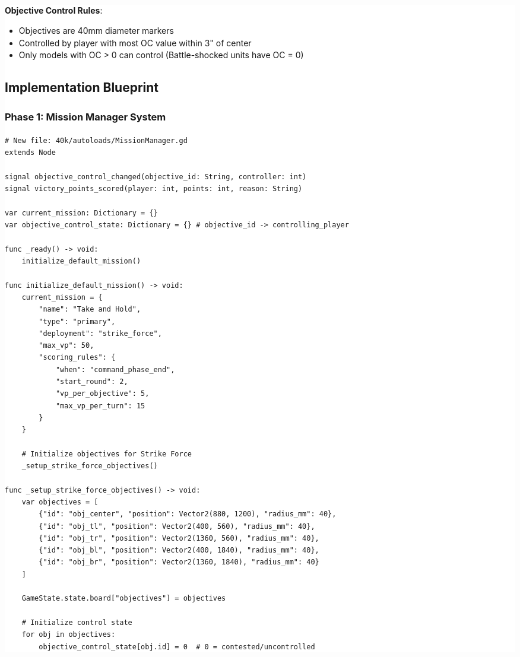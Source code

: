 **Objective Control Rules**:
- Objectives are 40mm diameter markers
- Controlled by player with most OC value within 3" of center
- Only models with OC > 0 can control (Battle-shocked units have OC = 0)

## Implementation Blueprint

### Phase 1: Mission Manager System

```gdscript
# New file: 40k/autoloads/MissionManager.gd
extends Node

signal objective_control_changed(objective_id: String, controller: int)
signal victory_points_scored(player: int, points: int, reason: String)

var current_mission: Dictionary = {}
var objective_control_state: Dictionary = {} # objective_id -> controlling_player

func _ready() -> void:
    initialize_default_mission()
    
func initialize_default_mission() -> void:
    current_mission = {
        "name": "Take and Hold",
        "type": "primary",
        "deployment": "strike_force",
        "max_vp": 50,
        "scoring_rules": {
            "when": "command_phase_end",
            "start_round": 2,
            "vp_per_objective": 5,
            "max_vp_per_turn": 15
        }
    }
    
    # Initialize objectives for Strike Force
    _setup_strike_force_objectives()

func _setup_strike_force_objectives() -> void:
    var objectives = [
        {"id": "obj_center", "position": Vector2(880, 1200), "radius_mm": 40},
        {"id": "obj_tl", "position": Vector2(400, 560), "radius_mm": 40},  
        {"id": "obj_tr", "position": Vector2(1360, 560), "radius_mm": 40},
        {"id": "obj_bl", "position": Vector2(400, 1840), "radius_mm": 40},
        {"id": "obj_br", "position": Vector2(1360, 1840), "radius_mm": 40}
    ]
    
    GameState.state.board["objectives"] = objectives
    
    # Initialize control state
    for obj in objectives:
        objective_control_state[obj.id] = 0  # 0 = contested/uncontrolled
```
